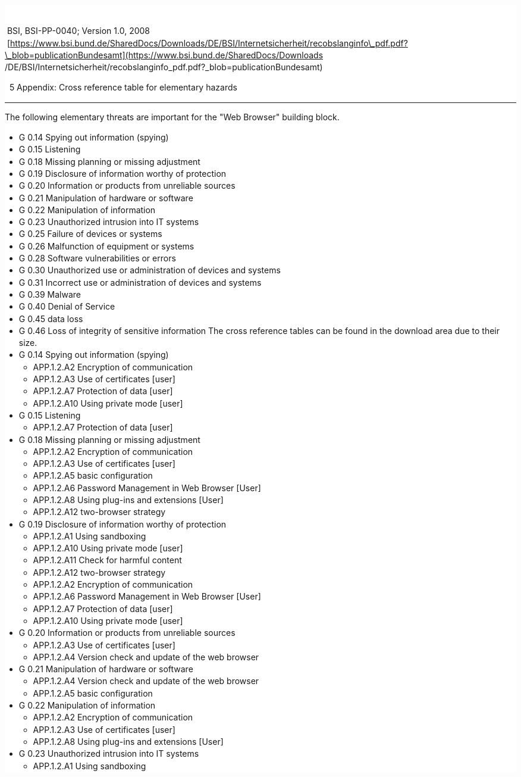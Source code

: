   

 BSI, BSI-PP-0040; Version 1.0, 2008
 [https://www.bsi.bund.de/SharedDocs/Downloads/DE/BSI/Internetsicherheit/recobslanginfo\_pdf.pdf?\_blob=publicationBundesamt](https://www.bsi.bund.de/SharedDocs/Downloads /DE/BSI/Internetsicherheit/recobslanginfo_pdf.pdf?_blob=publicationBundesamt)

 
5 Appendix: Cross reference table for elementary hazards
-------------------------------------------------- --------

The following elementary threats are important for the "Web Browser" building block.

* G 0.14 Spying out information (spying)
* G 0.15 Listening
* G 0.18 Missing planning or missing adjustment
* G 0.19 Disclosure of information worthy of protection
* G 0.20 Information or products from unreliable sources
* G 0.21 Manipulation of hardware or software
* G 0.22 Manipulation of information
* G 0.23 Unauthorized intrusion into IT systems
* G 0.25 Failure of devices or systems
* G 0.26 Malfunction of equipment or systems
* G 0.28 Software vulnerabilities or errors
* G 0.30 Unauthorized use or administration of devices and systems
* G 0.31 Incorrect use or administration of devices and systems
* G 0.39 Malware
* G 0.40 Denial of Service
* G 0.45 data loss
* G 0.46 Loss of integrity of sensitive information
The cross reference tables can be found in the download area due to their size.
* G 0.14 Spying out information (spying)
  * APP.1.2.A2 Encryption of communication
  * APP.1.2.A3 Use of certificates [user]
  * APP.1.2.A7 Protection of data [user]
  * APP.1.2.A10 Using private mode [user]
* G 0.15 Listening
  * APP.1.2.A7 Protection of data [user]
* G 0.18 Missing planning or missing adjustment
  * APP.1.2.A2 Encryption of communication
  * APP.1.2.A3 Use of certificates [user]
  * APP.1.2.A5 basic configuration
  * APP.1.2.A6 Password Management in Web Browser [User]
  * APP.1.2.A8 Using plug-ins and extensions [User]
  * APP.1.2.A12 two-browser strategy
* G 0.19 Disclosure of information worthy of protection
  * APP.1.2.A1 Using sandboxing
  * APP.1.2.A10 Using private mode [user]
  * APP.1.2.A11 Check for harmful content
  * APP.1.2.A12 two-browser strategy
  * APP.1.2.A2 Encryption of communication
  * APP.1.2.A6 Password Management in Web Browser [User]
  * APP.1.2.A7 Protection of data [user]
  * APP.1.2.A10 Using private mode [user]
* G 0.20 Information or products from unreliable sources
  * APP.1.2.A3 Use of certificates [user]
  * APP.1.2.A4 Version check and update of the web browser
* G 0.21 Manipulation of hardware or software
  * APP.1.2.A4 Version check and update of the web browser
  * APP.1.2.A5 basic configuration
* G 0.22 Manipulation of information
  * APP.1.2.A2 Encryption of communication
  * APP.1.2.A3 Use of certificates [user]
  * APP.1.2.A8 Using plug-ins and extensions [User]
* G 0.23 Unauthorized intrusion into IT systems
  * APP.1.2.A1 Using sandboxing